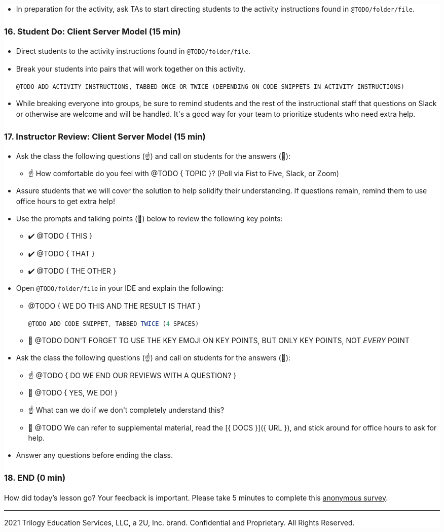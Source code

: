 * In preparation for the activity, ask TAs to start directing students to the activity instructions found in `@TODO/folder/file`.

### 16. Student Do: Client Server Model (15 min)

* Direct students to the activity instructions found in `@TODO/folder/file`.

* Break your students into pairs that will work together on this activity.

  ```md
  @TODO ADD ACTIVITY INSTRUCTIONS, TABBED ONCE OR TWICE (DEPENDING ON CODE SNIPPETS IN ACTIVITY INSTRUCTIONS)
  ```

* While breaking everyone into groups, be sure to remind students and the rest of the instructional staff that questions on Slack or otherwise are welcome and will be handled. It's a good way for your team to prioritize students who need extra help.

### 17. Instructor Review: Client Server Model (15 min)

* Ask the class the following questions (☝️) and call on students for the answers (🙋):

  * ☝️ How comfortable do you feel with @TODO { TOPIC }? (Poll via Fist to Five, Slack, or Zoom)

* Assure students that we will cover the solution to help solidify their understanding. If questions remain, remind them to use office hours to get extra help!

* Use the prompts and talking points (🔑) below to review the following key points:

  * ✔️ @TODO { THIS }

  * ✔️ @TODO { THAT }

  * ✔️ @TODO { THE OTHER }

* Open `@TODO/folder/file` in your IDE and explain the following:

  * @TODO { WE DO THIS AND THE RESULT IS THAT }

    ```js
    @TODO ADD CODE SNIPPET, TABBED TWICE (4 SPACES)
    ```

  * 🔑 @TODO DON'T FORGET TO USE THE KEY EMOJI ON KEY POINTS, BUT ONLY KEY POINTS, NOT _EVERY_ POINT

* Ask the class the following questions (☝️) and call on students for the answers (🙋):

  * ☝️ @TODO { DO WE END OUR REVIEWS WITH A QUESTION? }

  * 🙋 @TODO { YES, WE DO! }

  * ☝️ What can we do if we don't completely understand this?

  * 🙋 @TODO We can refer to supplemental material, read the [{ DOCS }]({ URL }), and stick around for office hours to ask for help.

* Answer any questions before ending the class.

### 18. END (0 min)

How did today’s lesson go? Your feedback is important. Please take 5 minutes to complete this [anonymous survey](https://forms.gle/RfcVyXiMmZQut6aJ6).

---
2021 Trilogy Education Services, LLC, a 2U, Inc. brand. Confidential and Proprietary. All Rights Reserved.

